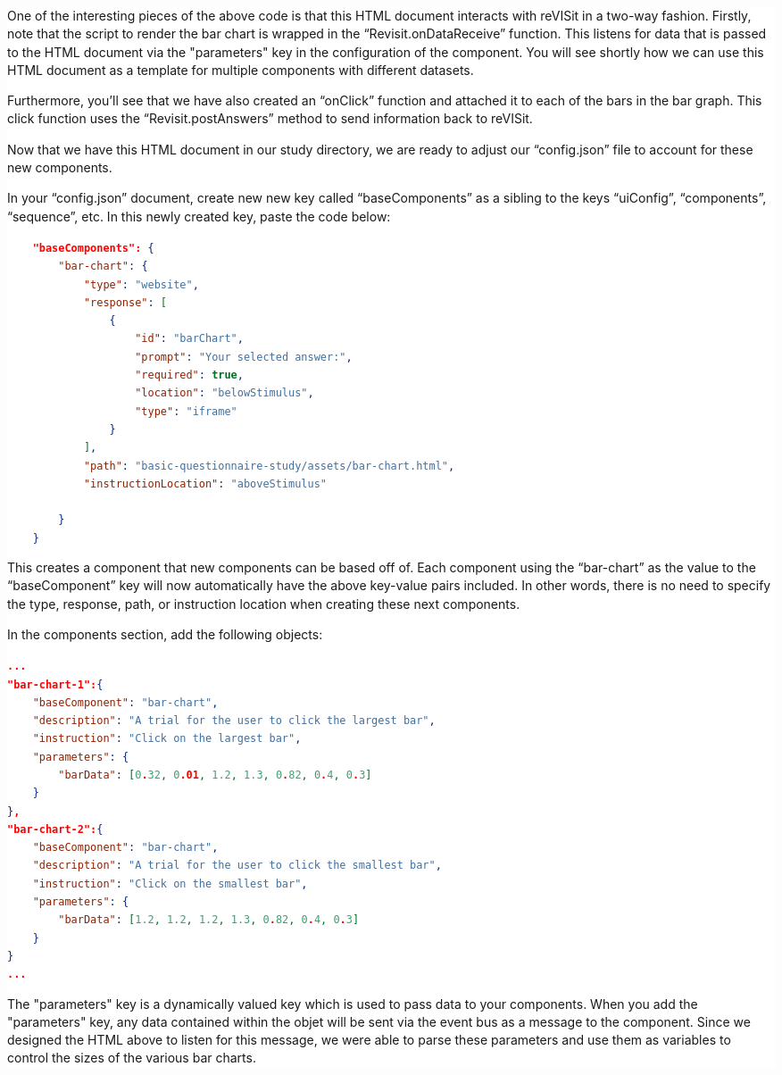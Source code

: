 One of the interesting pieces of the above code is that this HTML document interacts with reVISit in a two-way fashion. Firstly, note that the script to render the bar chart is wrapped in the “Revisit.onDataReceive” function. This listens for data that is passed to the HTML document via the "parameters" key in the configuration of the component. You will see shortly how we can use this HTML document as a template for multiple components with different datasets.

Furthermore, you’ll see that we have also created an “onClick” function and attached it to each of the bars in the bar graph. This click function uses the “Revisit.postAnswers” method to send information back to reVISit. 

Now that we have this HTML document in our study directory, we are ready to adjust our “config.json” file to account for these new components.

In your “config.json” document, create new new key called “baseComponents” as a sibling to the keys “uiConfig”, “components”, “sequence”, etc. In this newly created key, paste the code below:

``` JSON
    "baseComponents": {
        "bar-chart": {
            "type": "website",
            "response": [
                {
                    "id": "barChart",
                    "prompt": "Your selected answer:",
                    "required": true,
                    "location": "belowStimulus",
                    "type": "iframe"
                }
            ],
            "path": "basic-questionnaire-study/assets/bar-chart.html",
            "instructionLocation": "aboveStimulus"
        
        }
    }
```
This creates a component that new components can be based off of. Each component using the “bar-chart” as the value to the “baseComponent” key will now automatically have the above key-value pairs included. In other words, there is no need to specify the type, response, path, or instruction location when creating these next components.

In the components section, add the following objects:

``` JSON
...
"bar-chart-1":{
    "baseComponent": "bar-chart",
    "description": "A trial for the user to click the largest bar",
    "instruction": "Click on the largest bar",
    "parameters": {
        "barData": [0.32, 0.01, 1.2, 1.3, 0.82, 0.4, 0.3]
    }
},
"bar-chart-2":{
    "baseComponent": "bar-chart",
    "description": "A trial for the user to click the smallest bar",
    "instruction": "Click on the smallest bar",
    "parameters": {
        "barData": [1.2, 1.2, 1.2, 1.3, 0.82, 0.4, 0.3]
    }
}
...
```
The "parameters" key is a dynamically valued key which is used to pass data to your components. When you add the "parameters" key, any data contained within the objet will be sent via the event bus as a message to the component. Since we designed the HTML above to listen for this message, we were able to parse these parameters and use them as variables to control the sizes of the various bar charts. 
